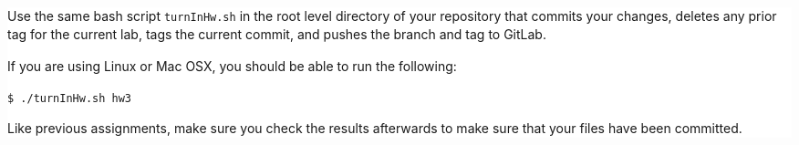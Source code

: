 Use the same bash script `turnInHw.sh` in the root level directory of your repository that commits your changes, deletes any prior tag for the current lab, tags the current commit, and pushes the branch and tag to GitLab. 

If you are using Linux or Mac OSX, you should be able to run the following:

```sh
$ ./turnInHw.sh hw3
```

Like previous assignments, make sure you check the results afterwards to make sure that your files have been committed.
